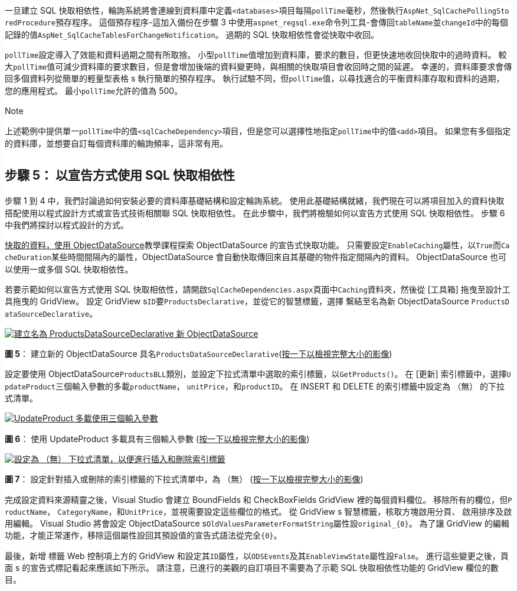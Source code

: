 一旦建立 SQL 快取相依性，輪詢系統將會連線到資料庫中定義`<databases>`項目每隔`pollTime`毫秒，然後執行`AspNet_SqlCachePollingStoredProcedure`預存程序。 這個預存程序-這加入備份在步驟 3 中使用`aspnet_regsql.exe`命令列工具-會傳回`tableName`並`changeId`中的每個記錄的值`AspNet_SqlCacheTablesForChangeNotification`。 過期的 SQL 快取相依性會從快取中收回。

`pollTime`設定導入了效能和資料過期之間有所取捨。 小型`pollTime`值增加到資料庫，要求的數目，但更快速地收回快取中的過時資料。 較大`pollTime`值可減少資料庫的要求數目，但是會增加後端的資料變更時，與相關的快取項目會收回時之間的延遲。 幸運的，資料庫要求會傳回多個資料列從簡單的輕量型表格 s 執行簡單的預存程序。 執行試驗不同，但`pollTime`值，以尋找適合的平衡資料庫存取和資料的過期，您的應用程式。 最小`pollTime`允許的值為 500。

> [!NOTE]
> 上述範例中提供單一`pollTime`中的值`<sqlCacheDependency>`項目，但是您可以選擇性地指定`pollTime`中的值`<add>`項目。 如果您有多個指定的資料庫，並想要自訂每個資料庫的輪詢頻率，這非常有用。


## <a name="step-5-declaratively-working-with-sql-cache-dependencies"></a>步驟 5： 以宣告方式使用 SQL 快取相依性

步驟 1 到 4 中，我們討論過如何安裝必要的資料庫基礎結構和設定輪詢系統。 使用此基礎結構就緒，我們現在可以將項目加入的資料快取搭配使用以程式設計方式或宣告式技術相關聯 SQL 快取相依性。 在此步驟中，我們將檢驗如何以宣告方式使用 SQL 快取相依性。 步驟 6 中我們將探討以程式設計的方式。

[快取的資料，使用 ObjectDataSource](caching-data-with-the-objectdatasource-vb.md)教學課程探索 ObjectDataSource 的宣告式快取功能。 只需要設定`EnableCaching`屬性，以`True`而`CacheDuration`某些時間間隔內的屬性，ObjectDataSource 會自動快取傳回來自其基礎的物件指定間隔內的資料。 ObjectDataSource 也可以使用一或多個 SQL 快取相依性。

若要示範如何以宣告方式使用 SQL 快取相依性，請開啟`SqlCacheDependencies.aspx`頁面中`Caching`資料夾，然後從 [工具箱] 拖曳至設計工具拖曳的 GridView。 設定 GridView s`ID`要`ProductsDeclarative`，並從它的智慧標籤，選擇 繫結至名為新 ObjectDataSource `ProductsDataSourceDeclarative`。


[![建立名為 ProductsDataSourceDeclarative 新 ObjectDataSource](using-sql-cache-dependencies-vb/_static/image5.gif)](using-sql-cache-dependencies-vb/_static/image3.png)

**圖 5**： 建立新的 ObjectDataSource 具名`ProductsDataSourceDeclarative`([按一下以檢視完整大小的影像](using-sql-cache-dependencies-vb/_static/image4.png))


設定要使用 ObjectDataSource`ProductsBLL`類別，並設定下拉式清單中選取的索引標籤，以`GetProducts()`。 在 [更新] 索引標籤中，選擇`UpdateProduct`三個輸入參數的多載`productName`， `unitPrice`，和`productID`。 在 INSERT 和 DELETE 的索引標籤中設定為 （無） 的下拉式清單。


[![UpdateProduct 多載使用三個輸入參數](using-sql-cache-dependencies-vb/_static/image6.gif)](using-sql-cache-dependencies-vb/_static/image5.png)

**圖 6**： 使用 UpdateProduct 多載具有三個輸入參數 ([按一下以檢視完整大小的影像](using-sql-cache-dependencies-vb/_static/image6.png))


[![設定為 （無） 下拉式清單，以便進行插入和刪除索引標籤](using-sql-cache-dependencies-vb/_static/image7.gif)](using-sql-cache-dependencies-vb/_static/image7.png)

**圖 7**： 設定針對插入或刪除的索引標籤的下拉式清單中，為 （無） ([按一下以檢視完整大小的影像](using-sql-cache-dependencies-vb/_static/image8.png))


完成設定資料來源精靈之後，Visual Studio 會建立 BoundFields 和 CheckBoxFields GridView 裡的每個資料欄位。 移除所有的欄位，但`ProductName`， `CategoryName`，和`UnitPrice`，並視需要設定這些欄位的格式。 從 GridView s 智慧標籤，核取方塊啟用分頁、 啟用排序及啟用編輯。 Visual Studio 將會設定 ObjectDataSource s`OldValuesParameterFormatString`屬性設`original_{0}`。 為了讓 GridView 的編輯功能，才能正常運作，移除這個屬性設回其預設值的宣告式語法從完全`{0}`。

最後，新增 標籤 Web 控制項上方的 GridView 和設定其`ID`屬性，以`ODSEvents`及其`EnableViewState`屬性設`False`。 進行這些變更之後，頁面 s 的宣告式標記看起來應該如下所示。 請注意，已進行的美觀的自訂項目不需要為了示範 SQL 快取相依性功能的 GridView 欄位的數目。
